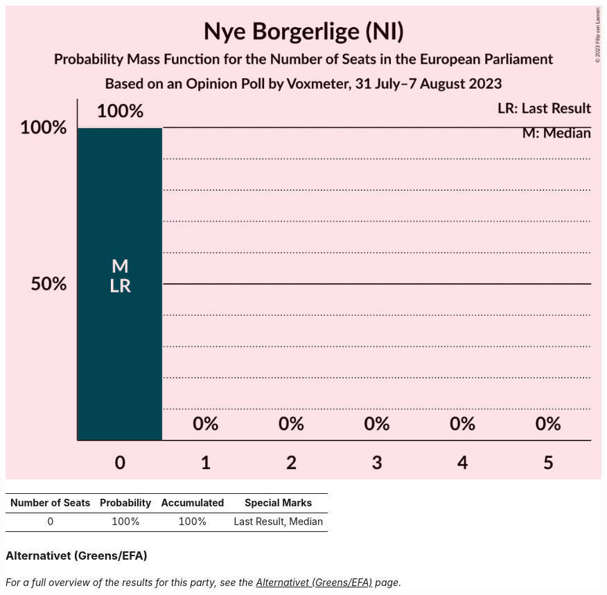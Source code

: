 ![Graph with seats probability mass function not yet produced](2023-08-07-Voxmeter-seats-pmf-nyeborgerligeni.png "Seats Probability Mass Function")

| Number of Seats | Probability | Accumulated | Special Marks |
|:---------------:|:-----------:|:-----------:|:-------------:|
| 0 | 100% | 100% | Last Result, Median |

### Alternativet (Greens/EFA)

*For a full overview of the results for this party, see the [Alternativet (Greens/EFA)](party-alternativetgreensefa.html) page.*
